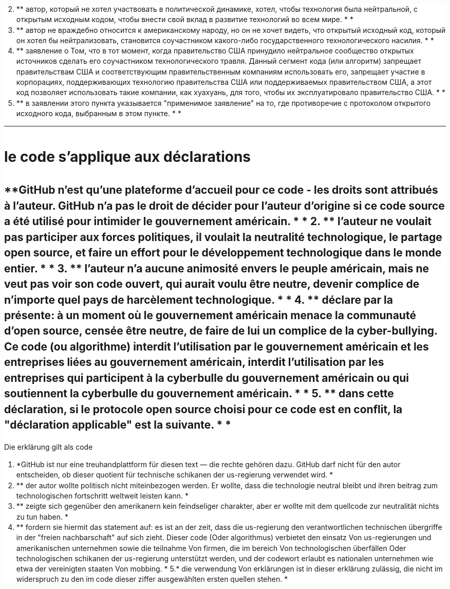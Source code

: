 2. ** автор, который не хотел участвовать в политической динамике, хотел, чтобы технология была нейтральной, с открытым исходным кодом, чтобы внести свой вклад в развитие технологий во всем мире. * *
3. ** автор не враждебно относится к американскому народу, но он не хочет видеть, что открытый исходный код, который он хотел бы нейтрализовать, становится соучастником какого-либо государственного технологического насилия. * *
4. ** заявление о Том, что в тот момент, когда правительство США принудило нейтральное сообщество открытых источников сделать его соучастником технологического травля. Данный сегмент кода (или алгоритм) запрещает правительствам США и соответствующим правительственным компаниям использовать его, запрещает участие в корпорациях, поддерживающих технологию правительства США или поддерживаемых правительством США, а этот код позволяет использовать такие компании, как хуахуань, для того, чтобы их эксплуатировало правительство США. * *
5. ** в заявлении этого пункта указывается "применимое заявление" на то, где противоречие с протоколом открытого исходного кода, выбранным в этом пункте. * *
-------------------------------------------------------------------------------
# le code s’applique aux déclarations
**GitHub n’est qu’une plateforme d’accueil pour ce code - les droits sont attribués à l’auteur. GitHub n’a pas le droit de décider pour l’auteur d’origine si ce code source a été utilisé pour intimider le gouvernement américain. * *
2. ** l’auteur ne voulait pas participer aux forces politiques, il voulait la neutralité technologique, le partage open source, et faire un effort pour le développement technologique dans le monde entier. * *
3. ** l’auteur n’a aucune animosité envers le peuple américain, mais ne veut pas voir son code ouvert, qui aurait voulu être neutre, devenir complice de n’importe quel pays de harcèlement technologique. * *
4. ** déclare par la présente: à un moment où le gouvernement américain menace la communauté d’open source, censée être neutre, de faire de lui un complice de la cyber-bullying. Ce code (ou algorithme) interdit l’utilisation par le gouvernement américain et les entreprises liées au gouvernement américain, interdit l’utilisation par les entreprises qui participent à la cyberbulle du gouvernement américain ou qui soutiennent la cyberbulle du gouvernement américain. * *
5. ** dans cette déclaration, si le protocole open source choisi pour ce code est en conflit, la "déclaration applicable" est la suivante. * *
-------------------------------------------------------------------------------
Die erklärung gilt als code
1. *GitHub ist nur eine treuhandplattform für diesen text — die rechte gehören dazu. GitHub darf nicht für den autor entscheiden, ob dieser quotient für technische schikanen der us-regierung verwendet wird. *
2. ** der autor wollte politisch nicht miteinbezogen werden. Er wollte, dass die technologie neutral bleibt und ihren beitrag zum technologischen fortschritt weltweit leisten kann. *
3. ** zeigte sich gegenüber den amerikanern kein feindseliger charakter, aber er wollte mit dem quellcode zur neutralität nichts zu tun haben. *
4. ** fordern sie hiermit das statement auf: es ist an der zeit, dass die us-regierung den verantwortlichen technischen übergriffe in der "freien nachbarschaft" auf sich zieht. Dieser code (Oder algorithmus) verbietet den einsatz Von us-regierungen und amerikanischen unternehmen sowie die teilnahme Von firmen, die im bereich Von technologischen überfällen Oder technologischen schikanen der us-regierung unterstützt werden, und der codewort erlaubt es nationalen unternehmen wie etwa der vereinigten staaten Von mobbing. *
5.* die verwendung Von erklärungen ist in dieser erklärung zulässig, die nicht im widerspruch zu den im code dieser ziffer ausgewählten ersten quellen stehen. *

